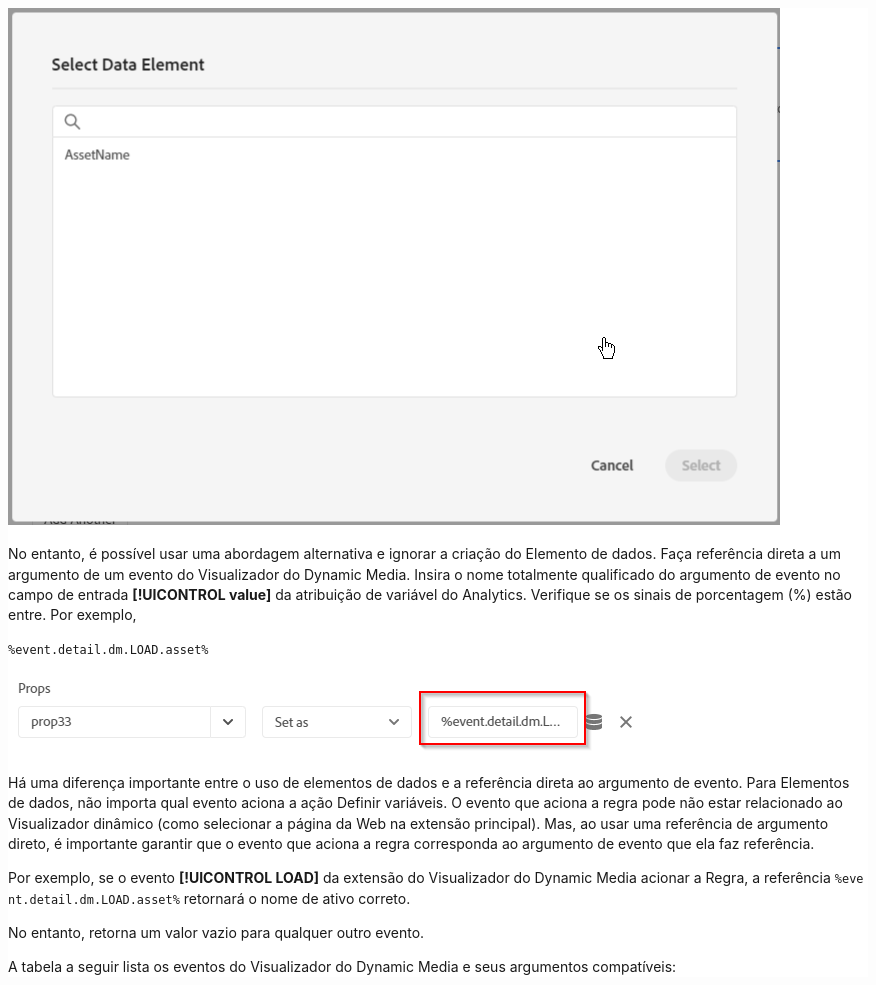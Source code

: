 ![image2019-7-10_20-41-52](assets/image2019-7-10_20-41-52.png)

No entanto, é possível usar uma abordagem alternativa e ignorar a criação do Elemento de dados. Faça referência direta a um argumento de um evento do Visualizador do Dynamic Media. Insira o nome totalmente qualificado do argumento de evento no campo de entrada **[!UICONTROL value]** da atribuição de variável do Analytics. Verifique se os sinais de porcentagem (%) estão entre. Por exemplo,

`%event.detail.dm.LOAD.asset%`

![image2019-7-12_19-2-35](assets/image2019-7-12_19-2-35.png)

Há uma diferença importante entre o uso de elementos de dados e a referência direta ao argumento de evento. Para Elementos de dados, não importa qual evento aciona a ação Definir variáveis. O evento que aciona a regra pode não estar relacionado ao Visualizador dinâmico (como selecionar a página da Web na extensão principal). Mas, ao usar uma referência de argumento direto, é importante garantir que o evento que aciona a regra corresponda ao argumento de evento que ela faz referência.

Por exemplo, se o evento **[!UICONTROL LOAD]** da extensão do Visualizador do Dynamic Media acionar a Regra, a referência `%event.detail.dm.LOAD.asset%` retornará o nome de ativo correto.

No entanto, retorna um valor vazio para qualquer outro evento.

A tabela a seguir lista os eventos do Visualizador do Dynamic Media e seus argumentos compatíveis:
